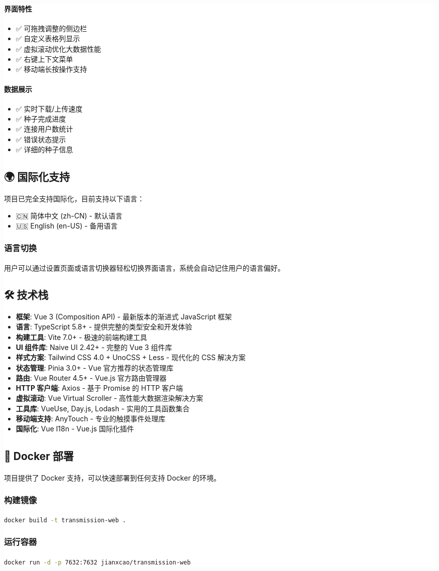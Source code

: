 #### 界面特性
- ✅ 可拖拽调整的侧边栏
- ✅ 自定义表格列显示
- ✅ 虚拟滚动优化大数据性能
- ✅ 右键上下文菜单
- ✅ 移动端长按操作支持

#### 数据展示
- ✅ 实时下载/上传速度
- ✅ 种子完成进度
- ✅ 连接用户数统计
- ✅ 错误状态提示
- ✅ 详细的种子信息

## 🌍 国际化支持

项目已完全支持国际化，目前支持以下语言：
- 🇨🇳 简体中文 (zh-CN) - 默认语言
- 🇺🇸 English (en-US) - 备用语言

### 语言切换
用户可以通过设置页面或语言切换器轻松切换界面语言，系统会自动记住用户的语言偏好。

## 🛠️ 技术栈

- **框架**: Vue 3 (Composition API) - 最新版本的渐进式 JavaScript 框架
- **语言**: TypeScript 5.8+ - 提供完整的类型安全和开发体验
- **构建工具**: Vite 7.0+ - 极速的前端构建工具
- **UI 组件库**: Naive UI 2.42+ - 完整的 Vue 3 组件库
- **样式方案**: Tailwind CSS 4.0 + UnoCSS + Less - 现代化的 CSS 解决方案
- **状态管理**: Pinia 3.0+ - Vue 官方推荐的状态管理库
- **路由**: Vue Router 4.5+ - Vue.js 官方路由管理器
- **HTTP 客户端**: Axios - 基于 Promise 的 HTTP 客户端
- **虚拟滚动**: Vue Virtual Scroller - 高性能大数据渲染解决方案
- **工具库**: VueUse, Day.js, Lodash - 实用的工具函数集合
- **移动端支持**: AnyTouch - 专业的触摸事件处理库
- **国际化**: Vue I18n - Vue.js 国际化插件

## 🐳 Docker 部署

项目提供了 Docker 支持，可以快速部署到任何支持 Docker 的环境。

### 构建镜像

```bash
docker build -t transmission-web .
```

### 运行容器

```bash
docker run -d -p 7632:7632 jianxcao/transmission-web
```
